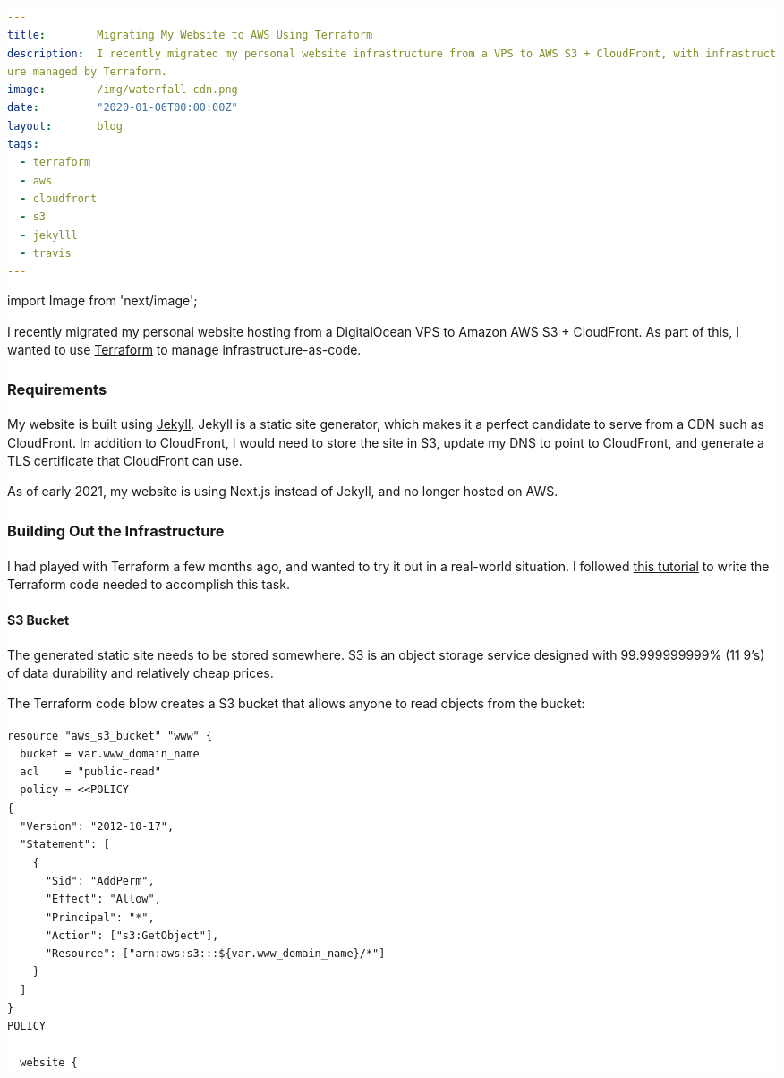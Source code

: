```yaml
---
title:        Migrating My Website to AWS Using Terraform
description:  I recently migrated my personal website infrastructure from a VPS to AWS S3 + CloudFront, with infrastructure managed by Terraform.
image:        /img/waterfall-cdn.png
date:         "2020-01-06T00:00:00Z"
layout:       blog
tags:
  - terraform
  - aws
  - cloudfront
  - s3
  - jekylll
  - travis
---
```


import Image from 'next/image';

I recently migrated my personal website hosting from a [DigitalOcean VPS](https://www.digitalocean.com/products/droplets/) to [Amazon AWS S3 + CloudFront](https://aws.amazon.com/premiumsupport/knowledge-center/cloudfront-serve-static-website/). As part of this, I wanted to use [Terraform](https://www.terraform.io/) to manage infrastructure-as-code.

### Requirements
My website is built using [Jekyll](https://jekyllrb.com/). Jekyll is a static site generator, which makes it a perfect candidate to serve from a CDN such as CloudFront. In addition to CloudFront, I would need to store the site in S3, update my DNS to point to CloudFront, and generate a TLS certificate that CloudFront can use.

<Callout type="info">
  As of early 2021, my website is using Next.js instead of Jekyll, and no longer hosted on AWS.
</Callout>

### Building Out the Infrastructure
I had played with Terraform a few months ago, and wanted to try it out in a real-world situation. I followed [this tutorial](https://medium.com/runatlantis/hosting-our-static-site-over-ssl-with-s3-acm-cloudfront-and-terraform-513b799aec0f) to write the Terraform code needed to accomplish this task.

#### S3 Bucket
The generated static site needs to be stored somewhere. S3 is an object storage service designed with 99.999999999% (11 9’s) of data durability and relatively cheap prices.

The Terraform code blow creates a S3 bucket that allows anyone to read objects from the bucket:
```hcl
resource "aws_s3_bucket" "www" {
  bucket = var.www_domain_name
  acl    = "public-read"
  policy = <<POLICY
{
  "Version": "2012-10-17",
  "Statement": [
    {
      "Sid": "AddPerm",
      "Effect": "Allow",
      "Principal": "*",
      "Action": ["s3:GetObject"],
      "Resource": ["arn:aws:s3:::${var.www_domain_name}/*"]
    }
  ]
}
POLICY

  website {
```